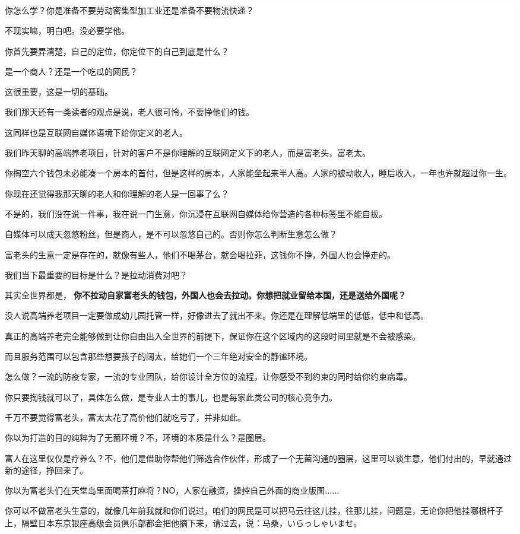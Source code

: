 你怎么学？你是准备不要劳动密集型加工业还是准备不要物流快递？  

不现实嘛，明白吧。没必要学他。

你首先要弄清楚，自己的定位，你定位下的自己到底是什么？  

是一个商人？还是一个吃瓜的网民？

这很重要，这是一切的基础。  

我们那天还有一类读者的观点是说，老人很可怜，不要挣他们的钱。  

这同样也是互联网自媒体语境下给你定义的老人。  

我们昨天聊的高端养老项目，针对的客户不是你理解的互联网定义下的老人，而是富老头，富老太。  

你掏空六个钱包未必能凑一个房本的首付，但是这样的房本，人家能垒起来半人高。人家的被动收入，睡后收入，一年也许就超过你一生。

你现在还觉得我那天聊的老人和你理解的老人是一回事了么？

不是的，我们没在说一件事，我在说一门生意，你沉浸在互联网自媒体给你营造的各种标签里不能自拔。  

自媒体可以成天忽悠粉丝，但是商人，是不可以忽悠自己的。否则你怎么判断生意怎么做？

富老头的生意一定是存在的，就像有些人，他们不喝茅台，就会喝拉菲，这钱你不挣，外国人也会挣走的。  

我们当下最重要的目标是什么？是拉动消费对吧？  

其实全世界都是， **你不拉动自家富老头的钱包，外国人也会去拉动。你想把就业留给本国，还是送给外国呢？**

没人说高端养老项目一定要做成幼儿园托管一样，好像进去了就出不来。你还是在理解低端里的低低，低中和低高。  

真正的高端养老完全能够做到让你自由出入全世界的前提下，保证你在这个区域内的这段时间里就是不会被感染。

而且服务范围可以包含那些想要孩子的阔太，给她们一个三年绝对安全的静谧环境。  

怎么做？一流的防疫专家，一流的专业团队，给你设计全方位的流程，让你感受不到约束的同时给你约束病毒。  

你只要掏钱就可以了，具体怎么做，是专业人士的事儿，也是每家此类公司的核心竞争力。  

千万不要觉得富老头，富太太花了高价他们就吃亏了，并非如此。  

你以为打造的目的纯粹为了无菌环境？不，环境的本质是什么？是圈层。  

富人在这里仅仅是疗养么？不，他们是借助你帮他们筛选合作伙伴，形成了一个无菌沟通的圈层，这里可以谈生意，他们付出的，早就通过新的途径，挣回来了。

你以为富老头们在天堂岛里面喝茶打麻将？NO，人家在融资，操控自己外面的商业版图......

你可以不做富老头生意的，就像几年前我就和你们说过，咱们的网民是可以把马云往这儿挂，往那儿挂，问题是，无论你把他挂哪根杆子上，隔壁日本东京银座高级会员俱乐部都会把他摘下来，请过去，说：马桑，いらっしゃいませ。

